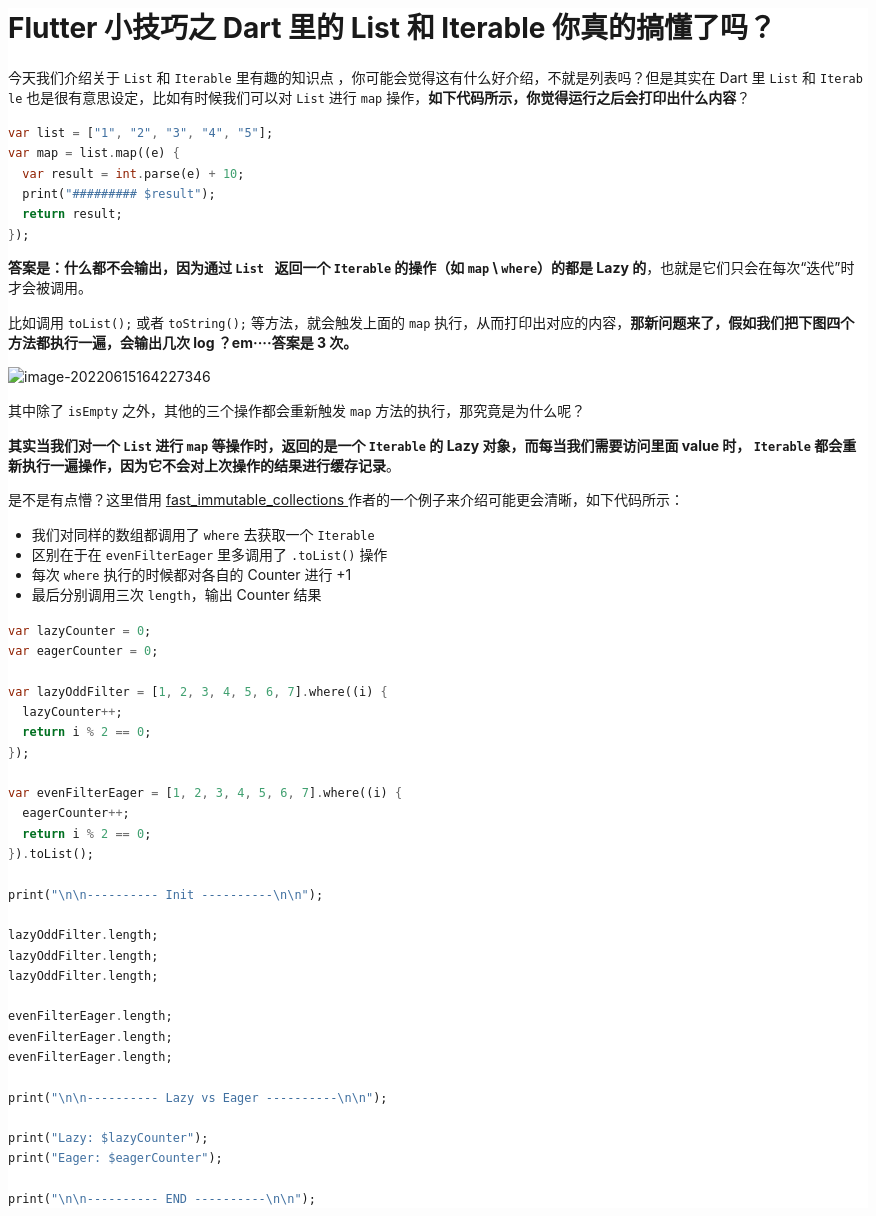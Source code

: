 # Flutter 小技巧之 Dart 里的 List 和 Iterable 你真的搞懂了吗？

今天我们介绍关于  `List` 和 `Iterable` 里有趣的知识点 ，你可能会觉得这有什么好介绍，不就是列表吗？但是其实在 Dart 里 `List` 和 `Iterable` 也是很有意思设定，比如有时候我们可以对 `List` 进行 `map` 操作，**如下代码所示，你觉得运行之后会打印出什么内容**？

```dart
var list = ["1", "2", "3", "4", "5"];
var map = list.map((e) {
  var result = int.parse(e) + 10;
  print("######### $result");
  return result;
});
```

**答案是：什么都不会输出，因为通过  `List `  返回一个 `Iterable` 的操作（如 `map` \  `where`）的都是 Lazy 的**，也就是它们只会在每次“迭代”时才会被调用。

比如调用 `toList();` 或者  `toString();` 等方法，就会触发上面的  `map`  执行，从而打印出对应的内容，**那新问题来了，假如我们把下图四个方法都执行一遍，会输出几次 log  ？em····答案是 3 次。**

![image-20220615164227346](http://img.cdn.guoshuyu.cn/20220615_N6/image1.png)

其中除了 `isEmpty` 之外，其他的三个操作都会重新触发 `map` 方法的执行，那究竟是为什么呢？

**其实当我们对一个 `List` 进行 `map` 等操作时，返回的是一个  `Iterable`  的 Lazy 对象，而每当我们需要访问里面 value 时，  `Iterable`   都会重新执行一遍操作，因为它不会对上次操作的结果进行缓存记录**。

 是不是有点懵？这里借用 [fast_immutable_collections ](https://pub.dev/packages/fast_immutable_collections) 作者的一个例子来介绍可能更会清晰，如下代码所示：

- 我们对同样的数组都调用了 `where` 去获取一个  `Iterable`  
- 区别在于在 `evenFilterEager` 里多调用了 `.toList()`  操作
- 每次 `where` 执行的时候都对各自的 Counter 进行 +1
- 最后分别调用三次 `length`，输出  Counter  结果

```dart
var lazyCounter = 0;
var eagerCounter = 0;

var lazyOddFilter = [1, 2, 3, 4, 5, 6, 7].where((i) {
  lazyCounter++;
  return i % 2 == 0;
});

var evenFilterEager = [1, 2, 3, 4, 5, 6, 7].where((i) {
  eagerCounter++;
  return i % 2 == 0;
}).toList();

print("\n\n---------- Init ----------\n\n");

lazyOddFilter.length;
lazyOddFilter.length;
lazyOddFilter.length;

evenFilterEager.length;
evenFilterEager.length;
evenFilterEager.length;

print("\n\n---------- Lazy vs Eager ----------\n\n");

print("Lazy: $lazyCounter");
print("Eager: $eagerCounter");

print("\n\n---------- END ----------\n\n");
```
